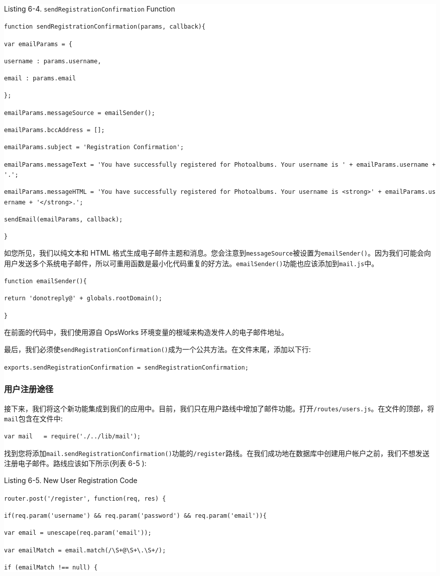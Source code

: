 Listing 6-4\. `sendRegistrationConfirmation` Function

`function sendRegistrationConfirmation(params, callback){`

`var emailParams = {`

`username : params.username,`

`email : params.email`

`};`

`emailParams.messageSource = emailSender();`

`emailParams.bccAddress = [];`

`emailParams.subject = 'Registration Confirmation';`

`emailParams.messageText = 'You have successfully registered for Photoalbums. Your username is ' + emailParams.username + '.';`

`emailParams.messageHTML = 'You have successfully registered for Photoalbums. Your username is <strong>' + emailParams.username + '</strong>.';`

`sendEmail(emailParams, callback);`

`}`

如您所见，我们以纯文本和 HTML 格式生成电子邮件主题和消息。您会注意到`messageSource`被设置为`emailSender()`。因为我们可能会向用户发送多个系统电子邮件，所以可重用函数是最小化代码重复的好方法。`emailSender()`功能也应该添加到`mail.js`中。

`function emailSender(){`

`return 'donotreply@' + globals.rootDomain();`

`}`

在前面的代码中，我们使用源自 OpsWorks 环境变量的根域来构造发件人的电子邮件地址。

最后，我们必须使`sendRegistrationConfirmation()`成为一个公共方法。在文件末尾，添加以下行:

`exports.sendRegistrationConfirmation = sendRegistrationConfirmation;`

### 用户注册途径

接下来，我们将这个新功能集成到我们的应用中。目前，我们只在用户路线中增加了邮件功能。打开`/routes/users.js`。在文件的顶部，将`mail`包含在文件中:

`var mail   = require('./../lib/mail');`

找到您将添加`mail.sendRegistrationConfirmation()`功能的`/register`路线。在我们成功地在数据库中创建用户帐户之前，我们不想发送注册电子邮件。路线应该如下所示(列表 6-5 ):

Listing 6-5\. New User Registration Code

`router.post('/register', function(req, res) {`

`if(req.param('username') && req.param('password') && req.param('email')){`

`var email = unescape(req.param('email'));`

`var emailMatch = email.match(/\S+@\S+\.\S+/);`

`if (emailMatch !== null) {`
